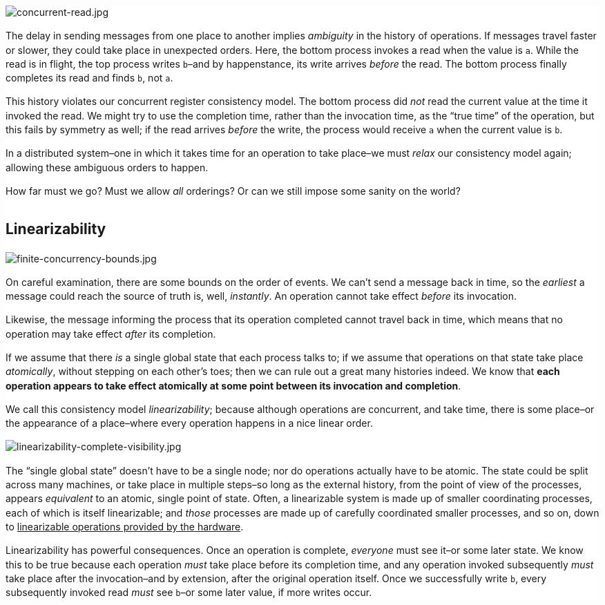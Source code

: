 ![concurrent-read.jpg](../_resources/62e3e9da00f8ab62288cb973a5cabf51.jpg)

The delay in sending messages from one place to another implies *ambiguity* in the history of operations. If messages travel faster or slower, they could take place in unexpected orders. Here, the bottom process invokes a read when the value is `a`. While the read is in flight, the top process writes `b`–and by happenstance, its write arrives *before* the read. The bottom process finally completes its read and finds `b`, not `a`.

This history violates our concurrent register consistency model. The bottom process did *not* read the current value at the time it invoked the read. We might try to use the completion time, rather than the invocation time, as the “true time” of the operation, but this fails by symmetry as well; if the read arrives *before* the write, the process would receive `a` when the current value is `b`.

In a distributed system–one in which it takes time for an operation to take place–we must *relax* our consistency model again; allowing these ambiguous orders to happen.

How far must we go? Must we allow *all* orderings? Or can we still impose some sanity on the world?

## Linearizability

![finite-concurrency-bounds.jpg](../_resources/11e711f71da5775ac714b2049ea75c83.jpg)

On careful examination, there are some bounds on the order of events. We can’t send a message back in time, so the *earliest* a message could reach the source of truth is, well, *instantly*. An operation cannot take effect *before* its invocation.

Likewise, the message informing the process that its operation completed cannot travel back in time, which means that no operation may take effect *after* its completion.

If we assume that there *is* a single global state that each process talks to; if we assume that operations on that state take place *atomically*, without stepping on each other’s toes; then we can rule out a great many histories indeed. We know that **each operation appears to take effect atomically at some point between its invocation and completion**.

We call this consistency model *linearizability*; because although operations are concurrent, and take time, there is some place–or the appearance of a place–where every operation happens in a nice linear order.

![linearizability-complete-visibility.jpg](../_resources/f4ebe0ea4c149682e2d8034c4e93b704.jpg)

The “single global state” doesn’t have to be a single node; nor do operations actually have to be atomic. The state could be split across many machines, or take place in multiple steps–so long as the external history, from the point of view of the processes, appears *equivalent* to an atomic, single point of state. Often, a linearizable system is made up of smaller coordinating processes, each of which is itself linearizable; and *those* processes are made up of carefully coordinated smaller processes, and so on, down to [linearizable operations provided by the hardware](http://en.wikipedia.org/wiki/Compare-and-swap).

Linearizability has powerful consequences. Once an operation is complete, *everyone* must see it–or some later state. We know this to be true because each operation *must* take place before its completion time, and any operation invoked subsequently *must* take place after the invocation–and by extension, after the original operation itself. Once we successfully write `b`, every subsequently invoked read *must* see `b`–or some later value, if more writes occur.
